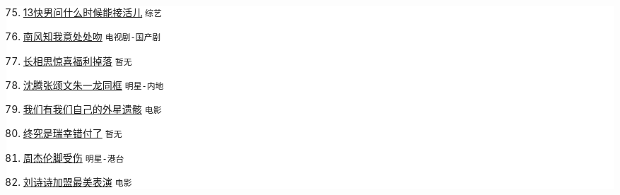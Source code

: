 75. [13快男问什么时候能接活儿](https://m.weibo.cn/search?containerid=100103type%3D1%26t%3D10%26q%3D%2313%E5%BF%AB%E7%94%B7%E9%97%AE%E4%BB%80%E4%B9%88%E6%97%B6%E5%80%99%E8%83%BD%E6%8E%A5%E6%B4%BB%E5%84%BF%23&stream_entry_id=31&isnewpage=1&extparam=seat%3D1%26flag%3D1%26filter_type%3Drealtimehot%26lcate%3D5001%26realpos%3D32%26stream_entry_id%3D31%26q%3D%252313%25E5%25BF%25AB%25E7%2594%25B7%25E9%2597%25AE%25E4%25BB%2580%25E4%25B9%2588%25E6%2597%25B6%25E5%2580%2599%25E8%2583%25BD%25E6%258E%25A5%25E6%25B4%25BB%25E5%2584%25BF%2523%26dgr%3D0%26c_type%3D31%26pos%3D32%26band_rank%3D32%26cate%3D5001%26display_time%3D1694671481%26pre_seqid%3D1694671481540932672163) `综艺` 

76. [南风知我意处处吻](https://m.weibo.cn/search?containerid=100103type%3D1%26t%3D10%26q%3D%23%E5%8D%97%E9%A3%8E%E7%9F%A5%E6%88%91%E6%84%8F%E5%A4%84%E5%A4%84%E5%90%BB%23&stream_entry_id=31&isnewpage=1&extparam=seat%3D1%26flag%3D1%26filter_type%3Drealtimehot%26lcate%3D5001%26realpos%3D33%26stream_entry_id%3D31%26q%3D%2523%25E5%258D%2597%25E9%25A3%258E%25E7%259F%25A5%25E6%2588%2591%25E6%2584%258F%25E5%25A4%2584%25E5%25A4%2584%25E5%2590%25BB%2523%26dgr%3D0%26c_type%3D31%26pos%3D33%26band_rank%3D33%26cate%3D5001%26display_time%3D1694671481%26pre_seqid%3D1694671481540932672163) `电视剧-国产剧` 

77. [长相思惊喜福利掉落](https://m.weibo.cn/search?containerid=100103type%3D1%26t%3D10%26q%3D%E9%95%BF%E7%9B%B8%E6%80%9D%E6%83%8A%E5%96%9C%E7%A6%8F%E5%88%A9%E6%8E%89%E8%90%BD&stream_entry_id=31&isnewpage=1&extparam=seat%3D1%26flag%3D1%26filter_type%3Drealtimehot%26lcate%3D5001%26realpos%3D34%26stream_entry_id%3D31%26q%3D%25E9%2595%25BF%25E7%259B%25B8%25E6%2580%259D%25E6%2583%258A%25E5%2596%259C%25E7%25A6%258F%25E5%2588%25A9%25E6%258E%2589%25E8%2590%25BD%26dgr%3D0%26c_type%3D31%26pos%3D34%26band_rank%3D34%26cate%3D5001%26display_time%3D1694671481%26pre_seqid%3D1694671481540932672163) `暂无` 

78. [沈腾张颂文朱一龙同框](https://m.weibo.cn/search?containerid=100103type%3D1%26t%3D10%26q%3D%23%E6%B2%88%E8%85%BE%E5%BC%A0%E9%A2%82%E6%96%87%E6%9C%B1%E4%B8%80%E9%BE%99%E5%90%8C%E6%A1%86%23&stream_entry_id=31&isnewpage=1&extparam=seat%3D1%26flag%3D1%26filter_type%3Drealtimehot%26lcate%3D5001%26realpos%3D36%26stream_entry_id%3D31%26q%3D%2523%25E6%25B2%2588%25E8%2585%25BE%25E5%25BC%25A0%25E9%25A2%2582%25E6%2596%2587%25E6%259C%25B1%25E4%25B8%2580%25E9%25BE%2599%25E5%2590%258C%25E6%25A1%2586%2523%26dgr%3D0%26c_type%3D31%26pos%3D36%26band_rank%3D36%26cate%3D5001%26display_time%3D1694671481%26pre_seqid%3D1694671481540932672163) `明星-内地` 

79. [我们有我们自己的外星遗骸](https://m.weibo.cn/search?containerid=100103type%3D1%26t%3D10%26q%3D%23%E6%88%91%E4%BB%AC%E6%9C%89%E6%88%91%E4%BB%AC%E8%87%AA%E5%B7%B1%E7%9A%84%E5%A4%96%E6%98%9F%E9%81%97%E9%AA%B8%23&stream_entry_id=31&isnewpage=1&extparam=seat%3D1%26flag%3D1%26filter_type%3Drealtimehot%26lcate%3D5001%26realpos%3D40%26stream_entry_id%3D31%26q%3D%2523%25E6%2588%2591%25E4%25BB%25AC%25E6%259C%2589%25E6%2588%2591%25E4%25BB%25AC%25E8%2587%25AA%25E5%25B7%25B1%25E7%259A%2584%25E5%25A4%2596%25E6%2598%259F%25E9%2581%2597%25E9%25AA%25B8%2523%26dgr%3D0%26c_type%3D31%26pos%3D40%26band_rank%3D40%26cate%3D5001%26display_time%3D1694671481%26pre_seqid%3D1694671481540932672163) `电影` 

80. [终究是瑞幸错付了](https://m.weibo.cn/search?containerid=100103type%3D1%26t%3D10%26q%3D%E7%BB%88%E7%A9%B6%E6%98%AF%E7%91%9E%E5%B9%B8%E9%94%99%E4%BB%98%E4%BA%86&stream_entry_id=31&isnewpage=1&extparam=seat%3D1%26flag%3D1%26filter_type%3Drealtimehot%26lcate%3D5001%26realpos%3D41%26stream_entry_id%3D31%26q%3D%25E7%25BB%2588%25E7%25A9%25B6%25E6%2598%25AF%25E7%2591%259E%25E5%25B9%25B8%25E9%2594%2599%25E4%25BB%2598%25E4%25BA%2586%26dgr%3D0%26c_type%3D31%26pos%3D41%26band_rank%3D41%26cate%3D5001%26display_time%3D1694671481%26pre_seqid%3D1694671481540932672163) `暂无` 

81. [周杰伦脚受伤](https://m.weibo.cn/search?containerid=100103type%3D1%26t%3D10%26q%3D%23%E5%91%A8%E6%9D%B0%E4%BC%A6%E8%84%9A%E5%8F%97%E4%BC%A4%23&stream_entry_id=31&isnewpage=1&extparam=seat%3D1%26flag%3D1%26filter_type%3Drealtimehot%26lcate%3D5001%26realpos%3D42%26stream_entry_id%3D31%26q%3D%2523%25E5%2591%25A8%25E6%259D%25B0%25E4%25BC%25A6%25E8%2584%259A%25E5%258F%2597%25E4%25BC%25A4%2523%26dgr%3D0%26c_type%3D31%26pos%3D42%26band_rank%3D42%26cate%3D5001%26display_time%3D1694671481%26pre_seqid%3D1694671481540932672163) `明星-港台` 

82. [刘诗诗加盟最美表演](https://m.weibo.cn/search?containerid=100103type%3D1%26t%3D10%26q%3D%23%E5%88%98%E8%AF%97%E8%AF%97%E5%8A%A0%E7%9B%9F%E6%9C%80%E7%BE%8E%E8%A1%A8%E6%BC%94%23&stream_entry_id=31&isnewpage=1&extparam=seat%3D1%26flag%3D1%26filter_type%3Drealtimehot%26lcate%3D5001%26realpos%3D44%26stream_entry_id%3D31%26q%3D%2523%25E5%2588%2598%25E8%25AF%2597%25E8%25AF%2597%25E5%258A%25A0%25E7%259B%259F%25E6%259C%2580%25E7%25BE%258E%25E8%25A1%25A8%25E6%25BC%2594%2523%26dgr%3D0%26c_type%3D31%26pos%3D44%26band_rank%3D44%26cate%3D5001%26display_time%3D1694671481%26pre_seqid%3D1694671481540932672163) `电影` 

